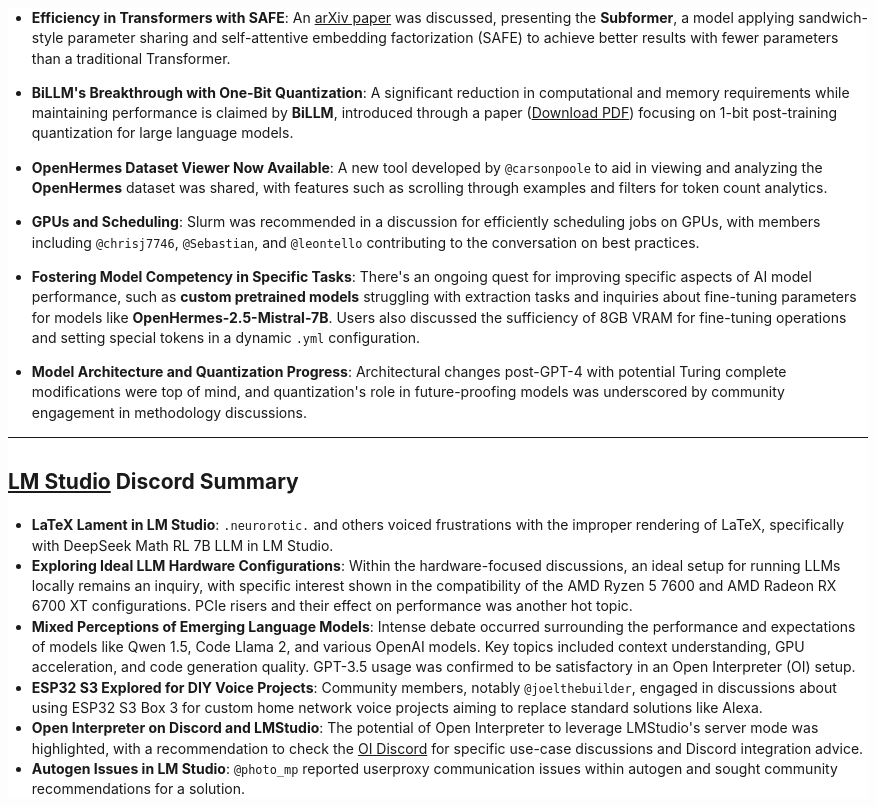 - **Efficiency in Transformers with SAFE**: An [arXiv paper](https://arxiv.org/abs/2101.00234) was discussed, presenting the **Subformer**, a model applying sandwich-style parameter sharing and self-attentive embedding factorization (SAFE) to achieve better results with fewer parameters than a traditional Transformer.

- **BiLLM's Breakthrough with One-Bit Quantization**: A significant reduction in computational and memory requirements while maintaining performance is claimed by **BiLLM**, introduced through a paper ([Download PDF](/pdf/2402.04291.pdf)) focusing on 1-bit post-training quantization for large language models.

- **OpenHermes Dataset Viewer Now Available**: A new tool developed by `@carsonpoole` to aid in viewing and analyzing the **OpenHermes** dataset was shared, with features such as scrolling through examples and filters for token count analytics.

- **GPUs and Scheduling**: Slurm was recommended in a discussion for efficiently scheduling jobs on GPUs, with members including `@chrisj7746`, `@Sebastian`, and `@leontello` contributing to the conversation on best practices.

- **Fostering Model Competency in Specific Tasks**: There's an ongoing quest for improving specific aspects of AI model performance, such as **custom pretrained models** struggling with extraction tasks and inquiries about fine-tuning parameters for models like **OpenHermes-2.5-Mistral-7B**. Users also discussed the sufficiency of 8GB VRAM for fine-tuning operations and setting special tokens in a dynamic `.yml` configuration.

- **Model Architecture and Quantization Progress**: Architectural changes post-GPT-4 with potential Turing complete modifications were top of mind, and quantization's role in future-proofing models was underscored by community engagement in methodology discussions.



---



## [LM Studio](https://discord.com/channels/1110598183144399058) Discord Summary

- **LaTeX Lament in LM Studio**: `.neurorotic.` and others voiced frustrations with the improper rendering of LaTeX, specifically with DeepSeek Math RL 7B LLM in LM Studio.
- **Exploring Ideal LLM Hardware Configurations**: Within the hardware-focused discussions, an ideal setup for running LLMs locally remains an inquiry, with specific interest shown in the compatibility of the AMD Ryzen 5 7600 and AMD Radeon RX 6700 XT configurations. PCIe risers and their effect on performance was another hot topic.
- **Mixed Perceptions of Emerging Language Models**: Intense debate occurred surrounding the performance and expectations of models like Qwen 1.5, Code Llama 2, and various OpenAI models. Key topics included context understanding, GPU acceleration, and code generation quality. GPT-3.5 usage was confirmed to be satisfactory in an Open Interpreter (OI) setup.
- **ESP32 S3 Explored for DIY Voice Projects**: Community members, notably `@joelthebuilder`, engaged in discussions about using ESP32 S3 Box 3 for custom home network voice projects aiming to replace standard solutions like Alexa.
- **Open Interpreter on Discord and LMStudio**: The potential of Open Interpreter to leverage LMStudio's server mode was highlighted, with a recommendation to check the [OI Discord](https://github.com/KillianLucas/open-interpreter/) for specific use-case discussions and Discord integration advice.
- **Autogen Issues in LM Studio**: `@photo_mp` reported userproxy communication issues within autogen and sought community recommendations for a solution.
